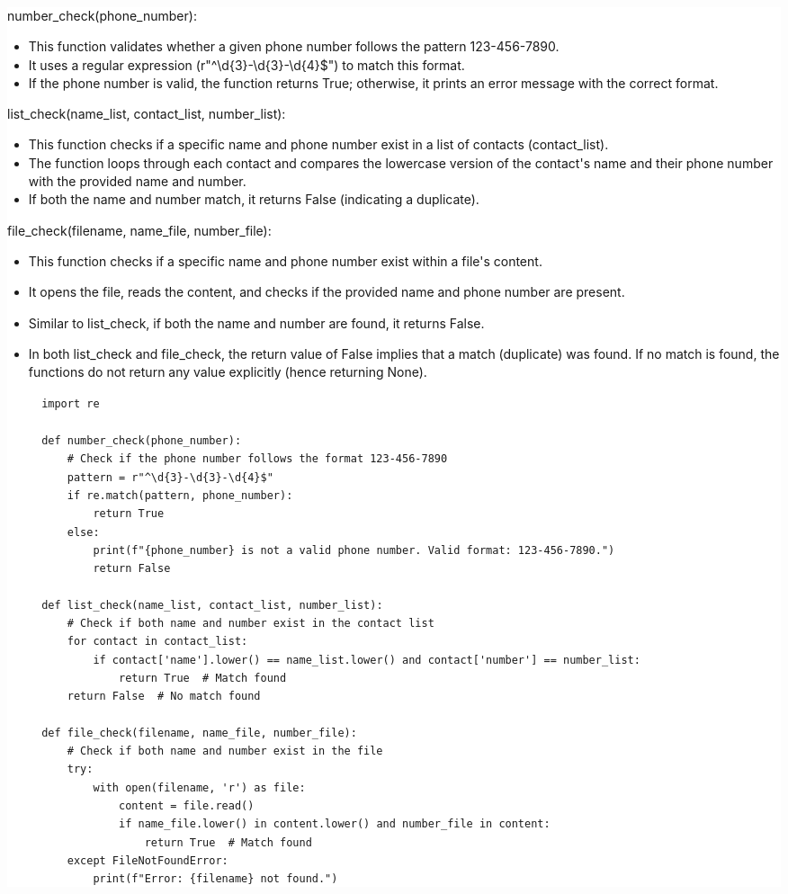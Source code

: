 number_check(phone_number):
- This function validates whether a given phone number follows the pattern 123-456-7890.
- It uses a regular expression (r"^\d{3}-\d{3}-\d{4}$") to match this format.
- If the phone number is valid, the function returns True; otherwise, it prints an error message with the correct format.

list_check(name_list, contact_list, number_list):
- This function checks if a specific name and phone number exist in a list of contacts (contact_list).
- The function loops through each contact and compares the lowercase version of the contact's name
  and their phone number with the provided name and number.
- If both the name and number match, it returns False (indicating a duplicate).

file_check(filename, name_file, number_file):
- This function checks if a specific name and phone number exist within a file's content.
- It opens the file, reads the content, and checks if the provided name and phone number are present.
- Similar to list_check, if both the name and number are found, it returns False.
- In both list_check and file_check, the return value of False implies that a match (duplicate) was found.
  If no match is found, the functions do not return any value explicitly (hence returning None).
        
        import re

        def number_check(phone_number):
            # Check if the phone number follows the format 123-456-7890
            pattern = r"^\d{3}-\d{3}-\d{4}$"
            if re.match(pattern, phone_number):
                return True
            else:
                print(f"{phone_number} is not a valid phone number. Valid format: 123-456-7890.")
                return False
        
        def list_check(name_list, contact_list, number_list):
            # Check if both name and number exist in the contact list
            for contact in contact_list:
                if contact['name'].lower() == name_list.lower() and contact['number'] == number_list:
                    return True  # Match found
            return False  # No match found
        
        def file_check(filename, name_file, number_file):
            # Check if both name and number exist in the file
            try:
                with open(filename, 'r') as file:
                    content = file.read()
                    if name_file.lower() in content.lower() and number_file in content:
                        return True  # Match found
            except FileNotFoundError:
                print(f"Error: {filename} not found.")
            